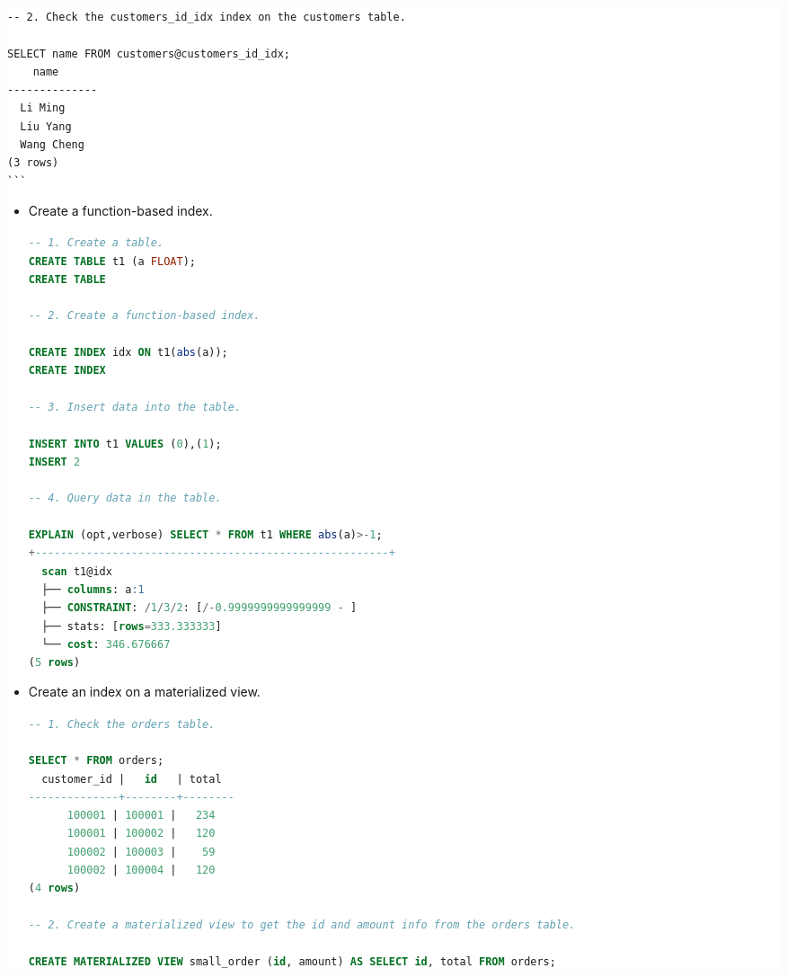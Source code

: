     -- 2. Check the customers_id_idx index on the customers table.

    SELECT name FROM customers@customers_id_idx;
        name
    --------------
      Li Ming
      Liu Yang
      Wang Cheng
    (3 rows)
    ```

- Create a function-based index.

    ```sql
    -- 1. Create a table.
    CREATE TABLE t1 (a FLOAT);
    CREATE TABLE

    -- 2. Create a function-based index.

    CREATE INDEX idx ON t1(abs(a));
    CREATE INDEX

    -- 3. Insert data into the table.

    INSERT INTO t1 VALUES (0),(1);
    INSERT 2

    -- 4. Query data in the table.

    EXPLAIN (opt,verbose) SELECT * FROM t1 WHERE abs(a)>-1;
    +-------------------------------------------------------+
      scan t1@idx                                            
      ├── columns: a:1                                   
      ├── CONSTRAINT: /1/3/2: [/-0.9999999999999999 - ]  
      ├── stats: [rows=333.333333]                       
      └── cost: 346.676667                               
    (5 rows)
    ```

- Create an index on a materialized view.

    ```sql
    -- 1. Check the orders table.

    SELECT * FROM orders;
      customer_id |   id   | total
    --------------+--------+--------
          100001 | 100001 |   234
          100001 | 100002 |   120
          100002 | 100003 |    59
          100002 | 100004 |   120
    (4 rows)

    -- 2. Create a materialized view to get the id and amount info from the orders table. 

    CREATE MATERIALIZED VIEW small_order (id, amount) AS SELECT id, total FROM orders;
